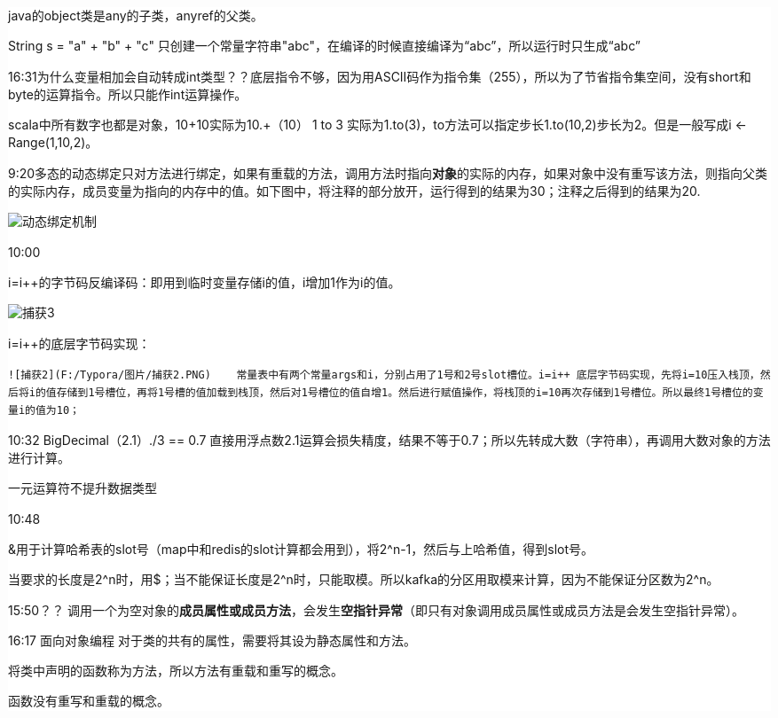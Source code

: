 java的object类是any的子类，anyref的父类。



String s = "a" + "b" + "c"  只创建一个常量字符串"abc"，在编译的时候直接编译为“abc”，所以运行时只生成“abc”



16:31为什么变量相加会自动转成int类型？？底层指令不够，因为用ASCII码作为指令集（255），所以为了节省指令集空间，没有short和byte的运算指令。所以只能作int运算操作。



scala中所有数字也都是对象，10+10实际为10.+（10）    1 to 3 实际为1.to(3)，to方法可以指定步长1.to(10,2)步长为2。但是一般写成i <- Range(1,10,2)。





9:20多态的动态绑定只对方法进行绑定，如果有重载的方法，调用方法时指向**对象**的实际的内存，如果对象中没有重写该方法，则指向父类的实际内存，成员变量为指向的内存中的值。如下图中，将注释的部分放开，运行得到的结果为30；注释之后得到的结果为20.

![动态绑定机制](F:/Typora/图片/动态绑定机制.PNG)



10:00

i=i++的字节码反编译码：即用到临时变量存储i的值，i增加1作为i的值。

![捕获3](F:/Typora/图片/捕获3.PNG)

	

 i=i++的底层字节码实现：

	![捕获2](F:/Typora/图片/捕获2.PNG)	常量表中有两个常量args和i，分别占用了1号和2号slot槽位。i=i++ 底层字节码实现，先将i=10压入栈顶，然后将i的值存储到1号槽位，再将1号槽的值加载到栈顶，然后对1号槽位的值自增1。然后进行赋值操作，将栈顶的i=10再次存储到1号槽位。所以最终1号槽位的变量i的值为10；









10:32 BigDecimal（2.1）./3 == 0.7	直接用浮点数2.1运算会损失精度，结果不等于0.7；所以先转成大数（字符串），再调用大数对象的方法进行计算。

一元运算符不提升数据类型



10:48

&用于计算哈希表的slot号（map中和redis的slot计算都会用到），将2^n-1，然后与上哈希值，得到slot号。

当要求的长度是2^n时，用$；当不能保证长度是2^n时，只能取模。所以kafka的分区用取模来计算，因为不能保证分区数为2^n。



15:50？？ 调用一个为空对象的**成员属性或成员方法**，会发生**空指针异常**（即只有对象调用成员属性或成员方法是会发生空指针异常）。



16:17 面向对象编程	对于类的共有的属性，需要将其设为静态属性和方法。



将类中声明的函数称为方法，所以方法有重载和重写的概念。

函数没有重写和重载的概念。
